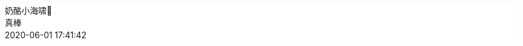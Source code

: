   
<div class="_36ChpWj4_0">
  <div class="_2zFoi7sd_0"><span>奶酪小海啸🧀</span>
  </div>
  <div class="_2_QraFYR_0">真棒</div>
  <div class="_10o3OAxT_0">
    
  </div>
  <div class="_3klNVc4Z_0">
    <div class="_3Hkula0k_0">2020-06-01 17:41:42</div>
  </div>
</div>
</div>
</li>
</ul>